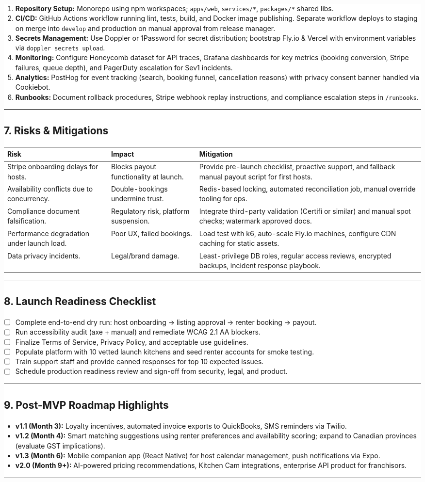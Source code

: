 1. **Repository Setup:** Monorepo using npm workspaces; `apps/web`, `services/*`, `packages/*` shared libs.
2. **CI/CD:** GitHub Actions workflow running lint, tests, build, and Docker image publishing. Separate workflow deploys to staging on merge into `develop` and production on manual approval from release manager.
3. **Secrets Management:** Use Doppler or 1Password for secret distribution; bootstrap Fly.io & Vercel with environment variables via `doppler secrets upload`.
4. **Monitoring:** Configure Honeycomb dataset for API traces, Grafana dashboards for key metrics (booking conversion, Stripe failures, queue depth), and PagerDuty escalation for Sev1 incidents.
5. **Analytics:** PostHog for event tracking (search, booking funnel, cancellation reasons) with privacy consent banner handled via Cookiebot.
6. **Runbooks:** Document rollback procedures, Stripe webhook replay instructions, and compliance escalation steps in `/runbooks`.

---

## 7. Risks & Mitigations

| Risk | Impact | Mitigation |
| :--- | :--- | :--- |
| Stripe onboarding delays for hosts. | Blocks payout functionality at launch. | Provide pre-launch checklist, proactive support, and fallback manual payout script for first hosts. |
| Availability conflicts due to concurrency. | Double-bookings undermine trust. | Redis-based locking, automated reconciliation job, manual override tooling for ops. |
| Compliance document falsification. | Regulatory risk, platform suspension. | Integrate third-party validation (Certifi or similar) and manual spot checks; watermark approved docs. |
| Performance degradation under launch load. | Poor UX, failed bookings. | Load test with k6, auto-scale Fly.io machines, configure CDN caching for static assets. |
| Data privacy incidents. | Legal/brand damage. | Least-privilege DB roles, regular access reviews, encrypted backups, incident response playbook. |

---

## 8. Launch Readiness Checklist

- [ ] Complete end-to-end dry run: host onboarding → listing approval → renter booking → payout.
- [ ] Run accessibility audit (axe + manual) and remediate WCAG 2.1 AA blockers.
- [ ] Finalize Terms of Service, Privacy Policy, and acceptable use guidelines.
- [ ] Populate platform with 10 vetted launch kitchens and seed renter accounts for smoke testing.
- [ ] Train support staff and provide canned responses for top 10 expected issues.
- [ ] Schedule production readiness review and sign-off from security, legal, and product.

---

## 9. Post-MVP Roadmap Highlights

- **v1.1 (Month 3):** Loyalty incentives, automated invoice exports to QuickBooks, SMS reminders via Twilio.
- **v1.2 (Month 4):** Smart matching suggestions using renter preferences and availability scoring; expand to Canadian provinces (evaluate GST implications).
- **v1.3 (Month 6):** Mobile companion app (React Native) for host calendar management, push notifications via Expo.
- **v2.0 (Month 9+):** AI-powered pricing recommendations, Kitchen Cam integrations, enterprise API product for franchisors.

---